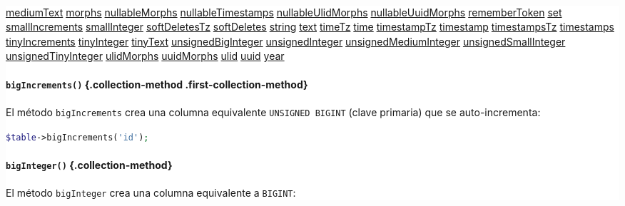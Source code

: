 [mediumText](#column-method-mediumText)
[morphs](#column-method-morphs)
[nullableMorphs](#column-method-nullableMorphs)
[nullableTimestamps](#column-method-nullableTimestamps)
[nullableUlidMorphs](#column-method-nullableUlidMorphs)
[nullableUuidMorphs](#column-method-nullableUuidMorphs)
[rememberToken](#column-method-rememberToken)
[set](#column-method-set)
[smallIncrements](#column-method-smallIncrements)
[smallInteger](#column-method-smallInteger)
[softDeletesTz](#column-method-softDeletesTz)
[softDeletes](#column-method-softDeletes)
[string](#column-method-string)
[text](#column-method-text)
[timeTz](#column-method-timeTz)
[time](#column-method-time)
[timestampTz](#column-method-timestampTz)
[timestamp](#column-method-timestamp)
[timestampsTz](#column-method-timestampsTz)
[timestamps](#column-method-timestamps)
[tinyIncrements](#column-method-tinyIncrements)
[tinyInteger](#column-method-tinyInteger)
[tinyText](#column-method-tinyText)
[unsignedBigInteger](#column-method-unsignedBigInteger)
[unsignedInteger](#column-method-unsignedInteger)
[unsignedMediumInteger](#column-method-unsignedMediumInteger)
[unsignedSmallInteger](#column-method-unsignedSmallInteger)
[unsignedTinyInteger](#column-method-unsignedTinyInteger)
[ulidMorphs](#column-method-ulidMorphs)
[uuidMorphs](#column-method-uuidMorphs)
[ulid](#column-method-ulid)
[uuid](#column-method-uuid)
[year](#column-method-year)

</div>

<a name="column-method-bigIncrements"></a>
#### `bigIncrements()` {.collection-method .first-collection-method}

El método `bigIncrements` crea una columna equivalente `UNSIGNED BIGINT` (clave primaria) que se auto-incrementa:


```php
$table->bigIncrements('id');
```

<a name="column-method-bigInteger"></a>
#### `bigInteger()` {.collection-method}


El método `bigInteger` crea una columna equivalente a `BIGINT`:

